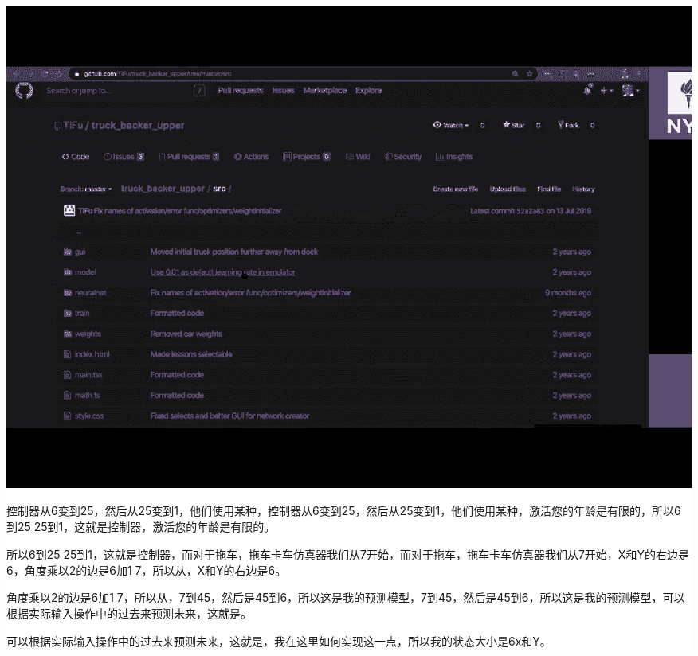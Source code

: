 ![](img/7e912af13be2d5ea35ea005d087a22be_67.png)

控制器从6变到25，然后从25变到1，他们使用某种，控制器从6变到25，然后从25变到1，他们使用某种，激活您的年龄是有限的，所以6到25 25到1，这就是控制器，激活您的年龄是有限的。

所以6到25 25到1，这就是控制器，而对于拖车，拖车卡车仿真器我们从7开始，而对于拖车，拖车卡车仿真器我们从7开始，X和Y的右边是6，角度乘以2的边是6加1 7，所以从，X和Y的右边是6。

角度乘以2的边是6加1 7，所以从，7到45，然后是45到6，所以这是我的预测模型，7到45，然后是45到6，所以这是我的预测模型，可以根据实际输入操作中的过去来预测未来，这就是。

可以根据实际输入操作中的过去来预测未来，这就是，我在这里如何实现这一点，所以我的状态大小是6x和Y。
